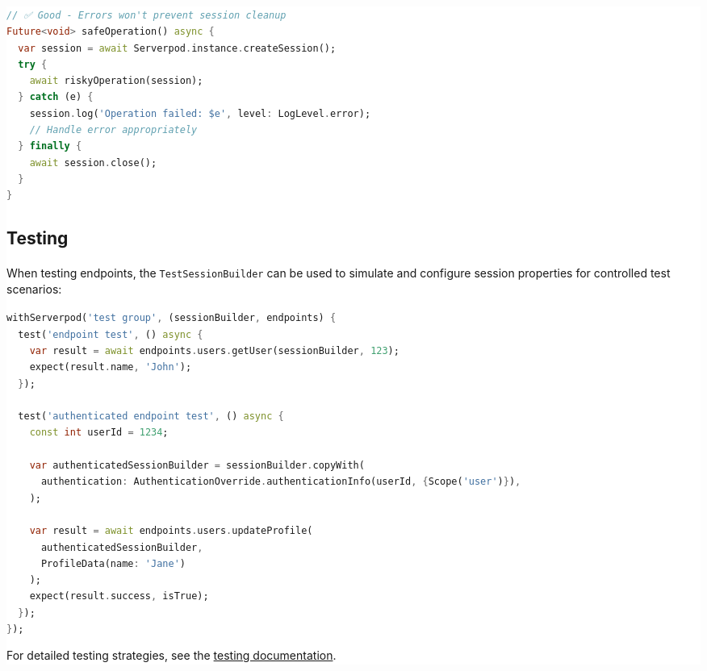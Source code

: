```dart
// ✅ Good - Errors won't prevent session cleanup
Future<void> safeOperation() async {
  var session = await Serverpod.instance.createSession();
  try {
    await riskyOperation(session);
  } catch (e) {
    session.log('Operation failed: $e', level: LogLevel.error);
    // Handle error appropriately
  } finally {
    await session.close();
  }
}
```

## Testing

When testing endpoints, the `TestSessionBuilder` can be used to simulate and configure session properties for controlled test scenarios:

```dart
withServerpod('test group', (sessionBuilder, endpoints) {
  test('endpoint test', () async {
    var result = await endpoints.users.getUser(sessionBuilder, 123);
    expect(result.name, 'John');
  });

  test('authenticated endpoint test', () async {
    const int userId = 1234;

    var authenticatedSessionBuilder = sessionBuilder.copyWith(
      authentication: AuthenticationOverride.authenticationInfo(userId, {Scope('user')}),
    );

    var result = await endpoints.users.updateProfile(
      authenticatedSessionBuilder,
      ProfileData(name: 'Jane')
    );
    expect(result.success, isTrue);
  });
});
```

For detailed testing strategies, see the [testing documentation](./19-testing/01-get-started.md).
